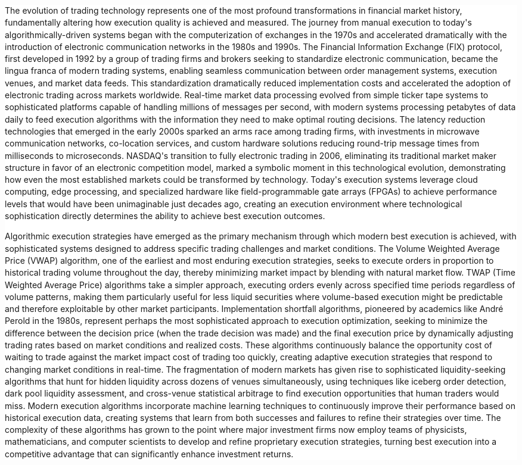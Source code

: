 The evolution of trading technology represents one of the most profound transformations in financial market history, fundamentally altering how execution quality is achieved and measured. The journey from manual execution to today's algorithmically-driven systems began with the computerization of exchanges in the 1970s and accelerated dramatically with the introduction of electronic communication networks in the 1980s and 1990s. The Financial Information Exchange (FIX) protocol, first developed in 1992 by a group of trading firms and brokers seeking to standardize electronic communication, became the lingua franca of modern trading systems, enabling seamless communication between order management systems, execution venues, and market data feeds. This standardization dramatically reduced implementation costs and accelerated the adoption of electronic trading across markets worldwide. Real-time market data processing evolved from simple ticker tape systems to sophisticated platforms capable of handling millions of messages per second, with modern systems processing petabytes of data daily to feed execution algorithms with the information they need to make optimal routing decisions. The latency reduction technologies that emerged in the early 2000s sparked an arms race among trading firms, with investments in microwave communication networks, co-location services, and custom hardware solutions reducing round-trip message times from milliseconds to microseconds. NASDAQ's transition to fully electronic trading in 2006, eliminating its traditional market maker structure in favor of an electronic competition model, marked a symbolic moment in this technological evolution, demonstrating how even the most established markets could be transformed by technology. Today's execution systems leverage cloud computing, edge processing, and specialized hardware like field-programmable gate arrays (FPGAs) to achieve performance levels that would have been unimaginable just decades ago, creating an execution environment where technological sophistication directly determines the ability to achieve best execution outcomes.

Algorithmic execution strategies have emerged as the primary mechanism through which modern best execution is achieved, with sophisticated systems designed to address specific trading challenges and market conditions. The Volume Weighted Average Price (VWAP) algorithm, one of the earliest and most enduring execution strategies, seeks to execute orders in proportion to historical trading volume throughout the day, thereby minimizing market impact by blending with natural market flow. TWAP (Time Weighted Average Price) algorithms take a simpler approach, executing orders evenly across specified time periods regardless of volume patterns, making them particularly useful for less liquid securities where volume-based execution might be predictable and therefore exploitable by other market participants. Implementation shortfall algorithms, pioneered by academics like André Perold in the 1980s, represent perhaps the most sophisticated approach to execution optimization, seeking to minimize the difference between the decision price (when the trade decision was made) and the final execution price by dynamically adjusting trading rates based on market conditions and realized costs. These algorithms continuously balance the opportunity cost of waiting to trade against the market impact cost of trading too quickly, creating adaptive execution strategies that respond to changing market conditions in real-time. The fragmentation of modern markets has given rise to sophisticated liquidity-seeking algorithms that hunt for hidden liquidity across dozens of venues simultaneously, using techniques like iceberg order detection, dark pool liquidity assessment, and cross-venue statistical arbitrage to find execution opportunities that human traders would miss. Modern execution algorithms incorporate machine learning techniques to continuously improve their performance based on historical execution data, creating systems that learn from both successes and failures to refine their strategies over time. The complexity of these algorithms has grown to the point where major investment firms now employ teams of physicists, mathematicians, and computer scientists to develop and refine proprietary execution strategies, turning best execution into a competitive advantage that can significantly enhance investment returns.
